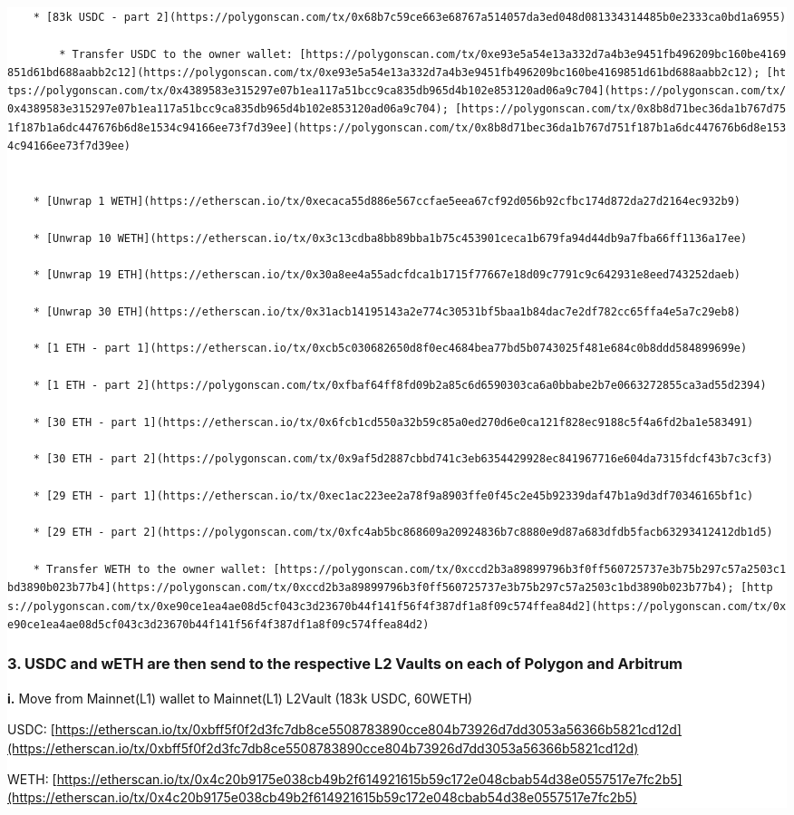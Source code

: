         * ​[83k USDC - part 2](https://polygonscan.com/tx/0x68b7c59ce663e68767a514057da3ed048d081334314485b0e2333ca0bd1a6955)​
            
            * Transfer USDC to the owner wallet: [https://polygonscan.com/tx/0xe93e5a54e13a332d7a4b3e9451fb496209bc160be4169851d61bd688aabb2c12](https://polygonscan.com/tx/0xe93e5a54e13a332d7a4b3e9451fb496209bc160be4169851d61bd688aabb2c12); [https://polygonscan.com/tx/0x4389583e315297e07b1ea117a51bcc9ca835db965d4b102e853120ad06a9c704](https://polygonscan.com/tx/0x4389583e315297e07b1ea117a51bcc9ca835db965d4b102e853120ad06a9c704); [https://polygonscan.com/tx/0x8b8d71bec36da1b767d751f187b1a6dc447676b6d8e1534c94166ee73f7d39ee](https://polygonscan.com/tx/0x8b8d71bec36da1b767d751f187b1a6dc447676b6d8e1534c94166ee73f7d39ee)​
                
            
        * ​[Unwrap 1 WETH](https://etherscan.io/tx/0xecaca55d886e567ccfae5eea67cf92d056b92cfbc174d872da27d2164ec932b9)​
            
        * ​[Unwrap 10 WETH](https://etherscan.io/tx/0x3c13cdba8bb89bba1b75c453901ceca1b679fa94d44db9a7fba66ff1136a17ee)​
            
        * ​[Unwrap 19 ETH](https://etherscan.io/tx/0x30a8ee4a55adcfdca1b1715f77667e18d09c7791c9c642931e8eed743252daeb)​
            
        * ​[Unwrap 30 ETH](https://etherscan.io/tx/0x31acb14195143a2e774c30531bf5baa1b84dac7e2df782cc65ffa4e5a7c29eb8)​
            
        * ​[1 ETH - part 1](https://etherscan.io/tx/0xcb5c030682650d8f0ec4684bea77bd5b0743025f481e684c0b8ddd584899699e)​
            
        * ​[1 ETH - part 2](https://polygonscan.com/tx/0xfbaf64ff8fd09b2a85c6d6590303ca6a0bbabe2b7e0663272855ca3ad55d2394) ​
            
        * ​[30 ETH - part 1](https://etherscan.io/tx/0x6fcb1cd550a32b59c85a0ed270d6e0ca121f828ec9188c5f4a6fd2ba1e583491) ​
            
        * ​[30 ETH - part 2](https://polygonscan.com/tx/0x9af5d2887cbbd741c3eb6354429928ec841967716e604da7315fdcf43b7c3cf3)​
            
        * ​[29 ETH - part 1](https://etherscan.io/tx/0xec1ac223ee2a78f9a8903ffe0f45c2e45b92339daf47b1a9d3df70346165bf1c)​
            
        * ​[29 ETH - part 2](https://polygonscan.com/tx/0xfc4ab5bc868609a20924836b7c8880e9d87a683dfdb5facb63293412412db1d5)​
            
        * Transfer WETH to the owner wallet: [https://polygonscan.com/tx/0xccd2b3a89899796b3f0ff560725737e3b75b297c57a2503c1bd3890b023b77b4](https://polygonscan.com/tx/0xccd2b3a89899796b3f0ff560725737e3b75b297c57a2503c1bd3890b023b77b4); [https://polygonscan.com/tx/0xe90ce1ea4ae08d5cf043c3d23670b44f141f56f4f387df1a8f09c574ffea84d2](https://polygonscan.com/tx/0xe90ce1ea4ae08d5cf043c3d23670b44f141f56f4f387df1a8f09c574ffea84d2)​

### 3. USDC and wETH are then send to the respective L2 Vaults on each of Polygon and Arbitrum 


**i.** Move from Mainnet(L1) wallet to Mainnet(L1) L2Vault (183k USDC, 60WETH)

USDC: [https://etherscan.io/tx/0xbff5f0f2d3fc7db8ce5508783890cce804b73926d7dd3053a56366b5821cd12d](https://etherscan.io/tx/0xbff5f0f2d3fc7db8ce5508783890cce804b73926d7dd3053a56366b5821cd12d)​

WETH: [https://etherscan.io/tx/0x4c20b9175e038cb49b2f614921615b59c172e048cbab54d38e0557517e7fc2b5](https://etherscan.io/tx/0x4c20b9175e038cb49b2f614921615b59c172e048cbab54d38e0557517e7fc2b5)​
